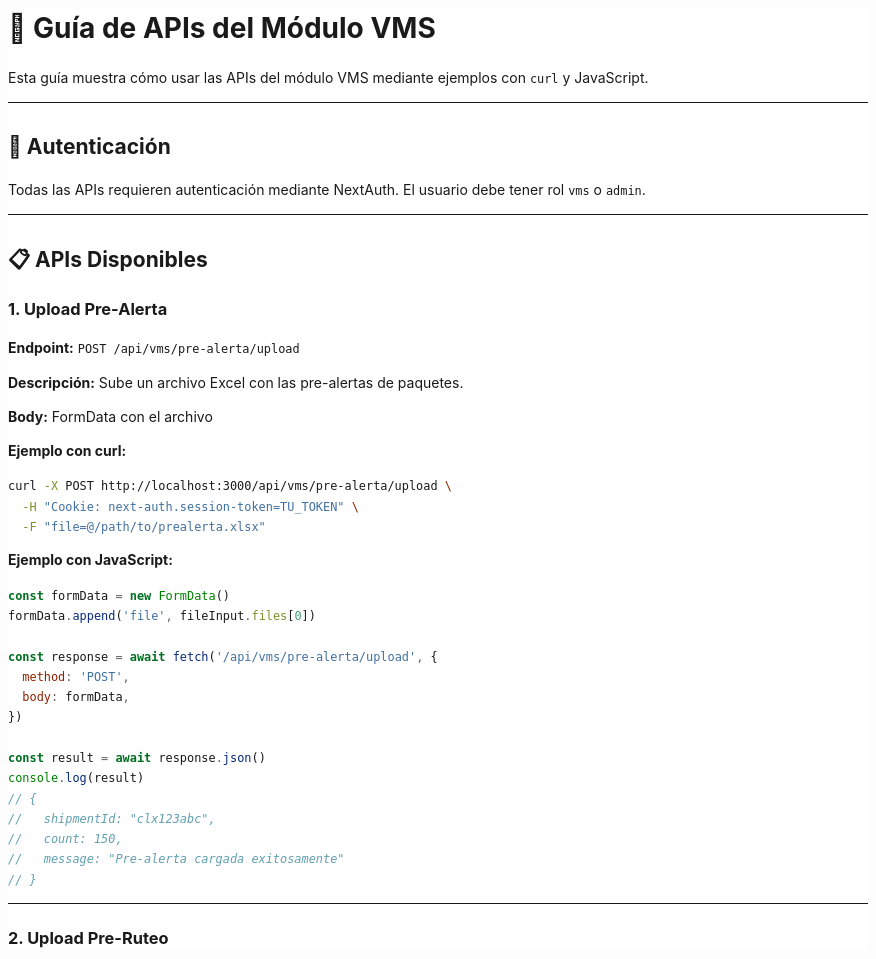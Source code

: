 # 🔧 Guía de APIs del Módulo VMS

Esta guía muestra cómo usar las APIs del módulo VMS mediante ejemplos con `curl` y JavaScript.

---

## 🔐 Autenticación

Todas las APIs requieren autenticación mediante NextAuth. El usuario debe tener rol `vms` o `admin`.

---

## 📋 APIs Disponibles

### 1. Upload Pre-Alerta

**Endpoint:** `POST /api/vms/pre-alerta/upload`

**Descripción:** Sube un archivo Excel con las pre-alertas de paquetes.

**Body:** FormData con el archivo

**Ejemplo con curl:**
```bash
curl -X POST http://localhost:3000/api/vms/pre-alerta/upload \
  -H "Cookie: next-auth.session-token=TU_TOKEN" \
  -F "file=@/path/to/prealerta.xlsx"
```

**Ejemplo con JavaScript:**
```javascript
const formData = new FormData()
formData.append('file', fileInput.files[0])

const response = await fetch('/api/vms/pre-alerta/upload', {
  method: 'POST',
  body: formData,
})

const result = await response.json()
console.log(result)
// {
//   shipmentId: "clx123abc",
//   count: 150,
//   message: "Pre-alerta cargada exitosamente"
// }
```

---

### 2. Upload Pre-Ruteo
